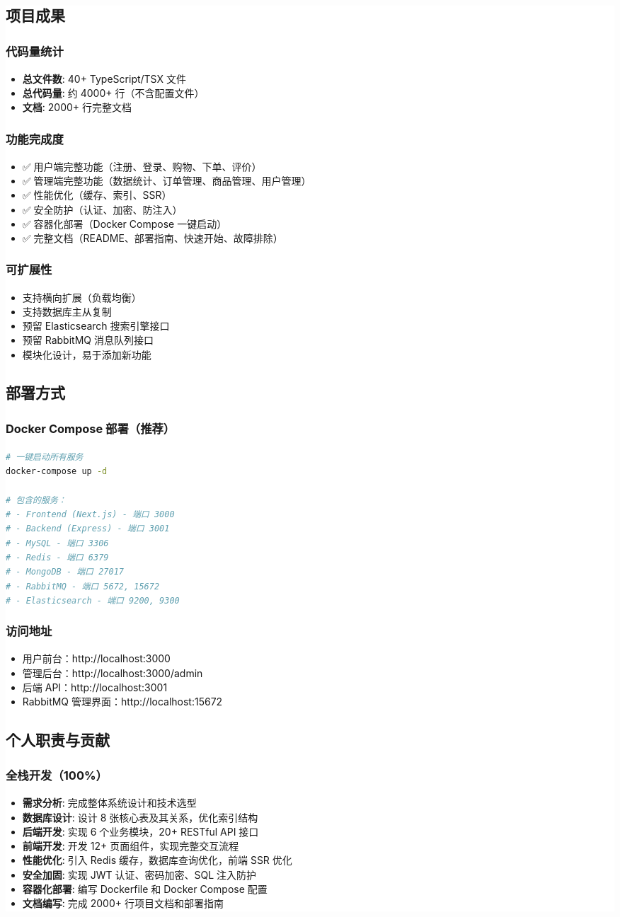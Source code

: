## 项目成果

### 代码量统计
- **总文件数**: 40+ TypeScript/TSX 文件
- **总代码量**: 约 4000+ 行（不含配置文件）
- **文档**: 2000+ 行完整文档

### 功能完成度
- ✅ 用户端完整功能（注册、登录、购物、下单、评价）
- ✅ 管理端完整功能（数据统计、订单管理、商品管理、用户管理）
- ✅ 性能优化（缓存、索引、SSR）
- ✅ 安全防护（认证、加密、防注入）
- ✅ 容器化部署（Docker Compose 一键启动）
- ✅ 完整文档（README、部署指南、快速开始、故障排除）

### 可扩展性
- 支持横向扩展（负载均衡）
- 支持数据库主从复制
- 预留 Elasticsearch 搜索引擎接口
- 预留 RabbitMQ 消息队列接口
- 模块化设计，易于添加新功能

## 部署方式

### Docker Compose 部署（推荐）
```bash
# 一键启动所有服务
docker-compose up -d

# 包含的服务：
# - Frontend (Next.js) - 端口 3000
# - Backend (Express) - 端口 3001
# - MySQL - 端口 3306
# - Redis - 端口 6379
# - MongoDB - 端口 27017
# - RabbitMQ - 端口 5672, 15672
# - Elasticsearch - 端口 9200, 9300
```

### 访问地址
- 用户前台：http://localhost:3000
- 管理后台：http://localhost:3000/admin
- 后端 API：http://localhost:3001
- RabbitMQ 管理界面：http://localhost:15672

## 个人职责与贡献

### 全栈开发（100%）
- **需求分析**: 完成整体系统设计和技术选型
- **数据库设计**: 设计 8 张核心表及其关系，优化索引结构
- **后端开发**: 实现 6 个业务模块，20+ RESTful API 接口
- **前端开发**: 开发 12+ 页面组件，实现完整交互流程
- **性能优化**: 引入 Redis 缓存，数据库查询优化，前端 SSR 优化
- **安全加固**: 实现 JWT 认证、密码加密、SQL 注入防护
- **容器化部署**: 编写 Dockerfile 和 Docker Compose 配置
- **文档编写**: 完成 2000+ 行项目文档和部署指南
